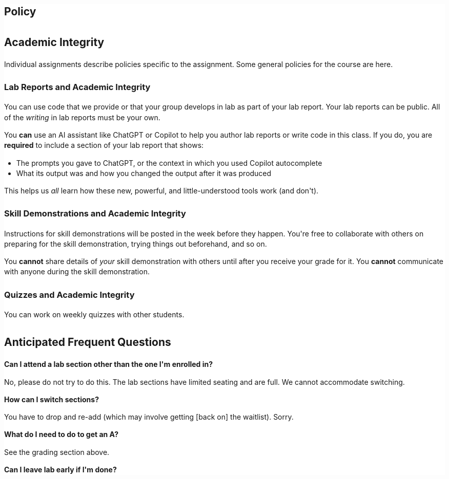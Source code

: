 ## Policy

## Academic Integrity

Individual assignments describe policies specific to the assignment. Some
general policies for the course are here.

### Lab Reports and Academic Integrity

You can use code that we provide or that your group develops in lab as part of
your lab report. Your lab reports can be public. All of the *writing* in lab
reports must be your own.

You **can** use an AI assistant like ChatGPT or Copilot to help you author lab
reports or write code in this class. If you do, you are **required** to include
a section of your lab report that shows:

- The prompts you gave to ChatGPT, or the context in which you used Copilot
  autocomplete
- What its output was and how you changed the output after it was produced

This helps us _all_ learn how these new, powerful, and little-understood tools
work (and don't).

### Skill Demonstrations and Academic Integrity

Instructions for skill demonstrations will be posted in the week before they happen.
You're free to collaborate with others on preparing for
the skill demonstration, trying things out beforehand, and so on.

You **cannot** share details of _your_ skill demonstration with others until
after you receive your grade for it. You **cannot** communicate with anyone during the skill demonstration.

### Quizzes and Academic Integrity

You can work on weekly quizzes with other students.

## Anticipated Frequent Questions

**Can I attend a lab section other than the one I'm enrolled in?**

No, please do not try to do this. The lab sections have limited seating and are
full. We cannot accommodate switching.

**How can I switch sections?**

You have to drop and re-add (which may involve getting [back on] the waitlist).
Sorry.

**What do I need to do to get an A?**

See the grading section above.

**Can I leave lab early if I'm done?**
